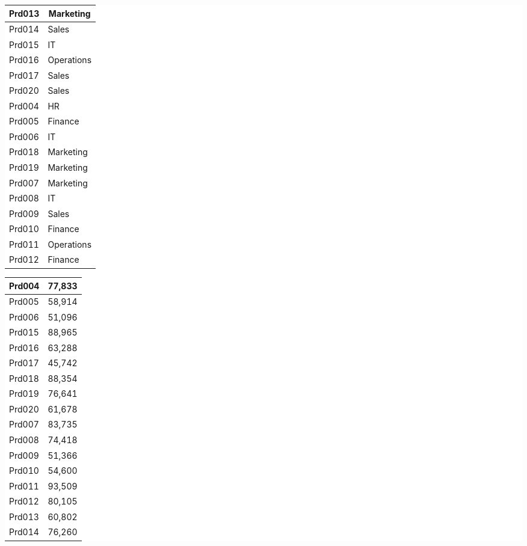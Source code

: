| Prd013 | Marketing  |
| ------ | ---------- |
| Prd014 | Sales      |
| Prd015 | IT         |
| Prd016 | Operations |
| Prd017 | Sales      |
| Prd020 | Sales      |
| Prd004 | HR         |
| Prd005 | Finance    |
| Prd006 | IT         |
| Prd018 | Marketing  |
| Prd019 | Marketing  |
| Prd007 | Marketing  |
| Prd008 | IT         |
| Prd009 | Sales      |
| Prd010 | Finance    |
| Prd011 | Operations |
| Prd012 | Finance    |

| Prd004 | 77,833 |
| ------ | ------ |
| Prd005 | 58,914 |
| Prd006 | 51,096 |
| Prd015 | 88,965 |
| Prd016 | 63,288 |
| Prd017 | 45,742 |
| Prd018 | 88,354 |
| Prd019 | 76,641 |
| Prd020 | 61,678 |
| Prd007 | 83,735 |
| Prd008 | 74,418 |
| Prd009 | 51,366 |
| Prd010 | 54,600 |
| Prd011 | 93,509 |
| Prd012 | 80,105 |
| Prd013 | 60,802 |
| Prd014 | 76,260 |
  
